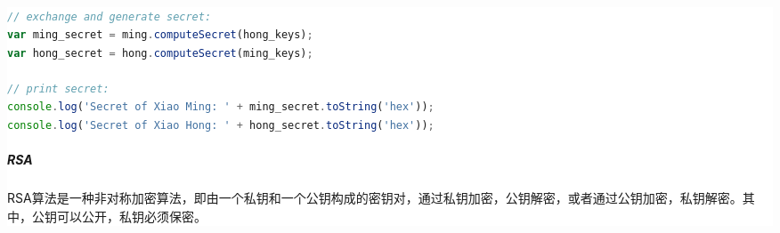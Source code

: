 ```js
// exchange and generate secret:
var ming_secret = ming.computeSecret(hong_keys);
var hong_secret = hong.computeSecret(ming_keys);

// print secret:
console.log('Secret of Xiao Ming: ' + ming_secret.toString('hex'));
console.log('Secret of Xiao Hong: ' + hong_secret.toString('hex'));
```

##### RSA

RSA算法是一种非对称加密算法，即由一个私钥和一个公钥构成的密钥对，通过私钥加密，公钥解密，或者通过公钥加密，私钥解密。其中，公钥可以公开，私钥必须保密。